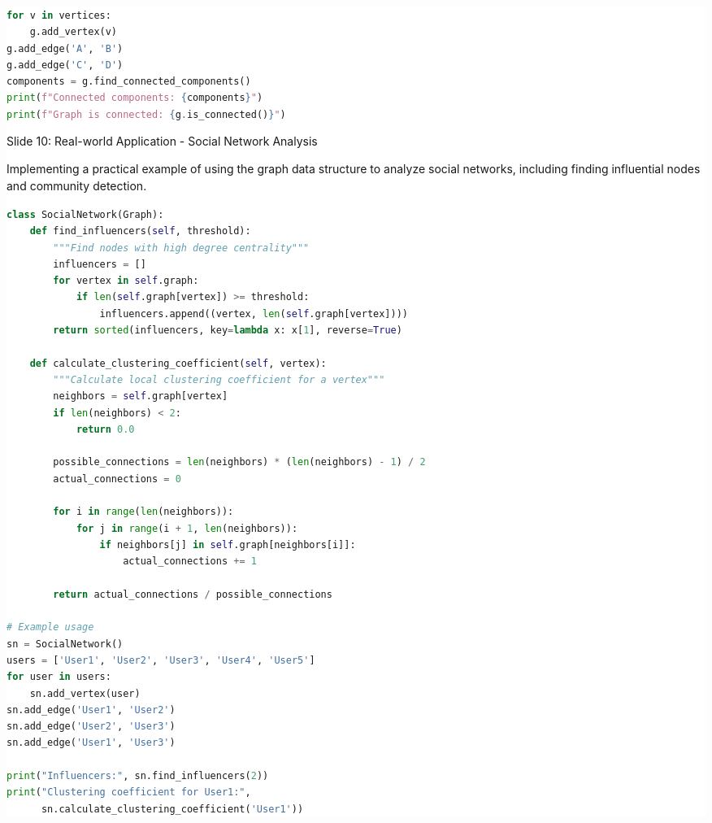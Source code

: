 ```python
for v in vertices:
    g.add_vertex(v)
g.add_edge('A', 'B')
g.add_edge('C', 'D')
components = g.find_connected_components()
print(f"Connected components: {components}")
print(f"Graph is connected: {g.is_connected()}")
```

Slide 10: Real-world Application - Social Network Analysis

Implementing a practical example of using the graph data structure to analyze social networks, including finding influential nodes and community detection.

```python
class SocialNetwork(Graph):
    def find_influencers(self, threshold):
        """Find nodes with high degree centrality"""
        influencers = []
        for vertex in self.graph:
            if len(self.graph[vertex]) >= threshold:
                influencers.append((vertex, len(self.graph[vertex])))
        return sorted(influencers, key=lambda x: x[1], reverse=True)
    
    def calculate_clustering_coefficient(self, vertex):
        """Calculate local clustering coefficient for a vertex"""
        neighbors = self.graph[vertex]
        if len(neighbors) < 2:
            return 0.0
        
        possible_connections = len(neighbors) * (len(neighbors) - 1) / 2
        actual_connections = 0
        
        for i in range(len(neighbors)):
            for j in range(i + 1, len(neighbors)):
                if neighbors[j] in self.graph[neighbors[i]]:
                    actual_connections += 1
                    
        return actual_connections / possible_connections

# Example usage
sn = SocialNetwork()
users = ['User1', 'User2', 'User3', 'User4', 'User5']
for user in users:
    sn.add_vertex(user)
sn.add_edge('User1', 'User2')
sn.add_edge('User2', 'User3')
sn.add_edge('User1', 'User3')

print("Influencers:", sn.find_influencers(2))
print("Clustering coefficient for User1:", 
      sn.calculate_clustering_coefficient('User1'))
```
